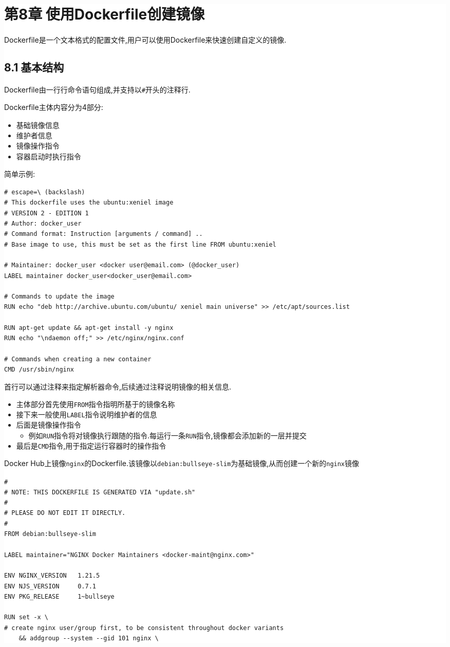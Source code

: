 # 第8章 使用Dockerfile创建镜像

Dockerfile是一个文本格式的配置文件,用户可以使用Dockerfile来快速创建自定义的镜像.

## 8.1 基本结构

Dockerfile由一行行命令语句组成,并支持以`#`开头的注释行.

Dockerfile主体内容分为4部分:

- 基础镜像信息
- 维护者信息
- 镜像操作指令
- 容器启动时执行指令

简单示例:

```
# escape=\ (backslash)
# This dockerfile uses the ubuntu:xeniel image
# VERSION 2 - EDITION 1
# Author: docker_user
# Command format: Instruction [arguments / command] ..
# Base image to use, this must be set as the first line FROM ubuntu:xeniel

# Maintainer: docker_user <docker user@email.com> (@docker_user)
LABEL maintainer docker_user<docker_user@email.com>

# Commands to update the image
RUN echo "deb http://archive.ubuntu.com/ubuntu/ xeniel main universe" >> /etc/apt/sources.list

RUN apt-get update && apt-get install -y nginx
RUN echo "\ndaemon off;" >> /etc/nginx/nginx.conf

# Commands when creating a new container
CMD /usr/sbin/nginx
```

首行可以通过注释来指定解析器命令,后续通过注释说明镜像的相关信息.

- 主体部分首先使用`FROM`指令指明所基于的镜像名称
- 接下来一般使用`LABEL`指令说明维护者的信息
- 后面是镜像操作指令
	- 例如`RUN`指令将对镜像执行跟随的指令.每运行一条`RUN`指令,镜像都会添加新的一层并提交
- 最后是`CMD`指令,用于指定运行容器时的操作指令

Docker Hub上镜像`nginx`的Dockerfile.该镜像以`debian:bullseye-slim`为基础镜像,从而创建一个新的`nginx`镜像

```
#
# NOTE: THIS DOCKERFILE IS GENERATED VIA "update.sh"
#
# PLEASE DO NOT EDIT IT DIRECTLY.
#
FROM debian:bullseye-slim

LABEL maintainer="NGINX Docker Maintainers <docker-maint@nginx.com>"

ENV NGINX_VERSION   1.21.5
ENV NJS_VERSION     0.7.1
ENV PKG_RELEASE     1~bullseye

RUN set -x \
# create nginx user/group first, to be consistent throughout docker variants
    && addgroup --system --gid 101 nginx \
```
